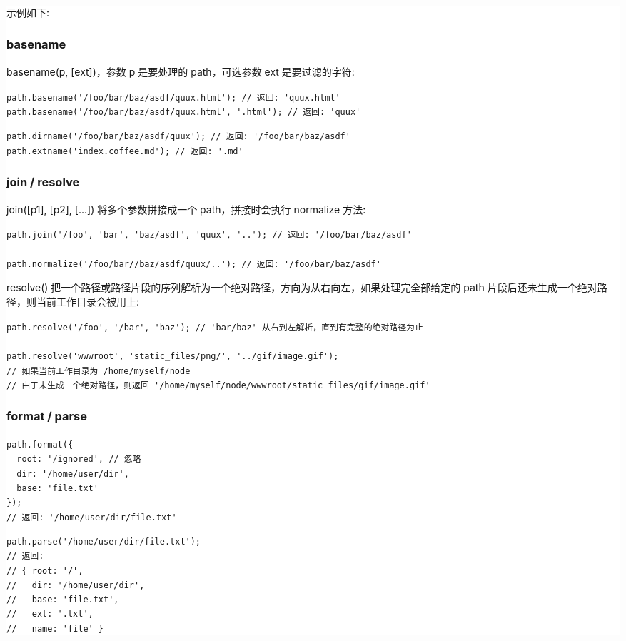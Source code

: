 示例如下:

### basename

basename(p, [ext])，参数 p 是要处理的 path，可选参数 ext 是要过滤的字符:

```JS
path.basename('/foo/bar/baz/asdf/quux.html'); // 返回: 'quux.html'
path.basename('/foo/bar/baz/asdf/quux.html', '.html'); // 返回: 'quux'
```

```JS
path.dirname('/foo/bar/baz/asdf/quux'); // 返回: '/foo/bar/baz/asdf'
path.extname('index.coffee.md'); // 返回: '.md'
```

### join / resolve

join([p1], [p2], [...]) 将多个参数拼接成一个 path，拼接时会执行 normalize 方法:

```JS
path.join('/foo', 'bar', 'baz/asdf', 'quux', '..'); // 返回: '/foo/bar/baz/asdf'

path.normalize('/foo/bar//baz/asdf/quux/..'); // 返回: '/foo/bar/baz/asdf'
```

resolve() 把一个路径或路径片段的序列解析为一个绝对路径，方向为从右向左，如果处理完全部给定的 path 片段后还未生成一个绝对路径，则当前工作目录会被用上:

```JS
path.resolve('/foo', '/bar', 'baz'); // 'bar/baz' 从右到左解析，直到有完整的绝对路径为止

path.resolve('wwwroot', 'static_files/png/', '../gif/image.gif');
// 如果当前工作目录为 /home/myself/node
// 由于未生成一个绝对路径，则返回 '/home/myself/node/wwwroot/static_files/gif/image.gif'
```

### format / parse

```JS
path.format({
  root: '/ignored', // 忽略
  dir: '/home/user/dir',
  base: 'file.txt'
});
// 返回: '/home/user/dir/file.txt'
```

```JS
path.parse('/home/user/dir/file.txt');
// 返回:
// { root: '/',
//   dir: '/home/user/dir',
//   base: 'file.txt',
//   ext: '.txt',
//   name: 'file' }
```
